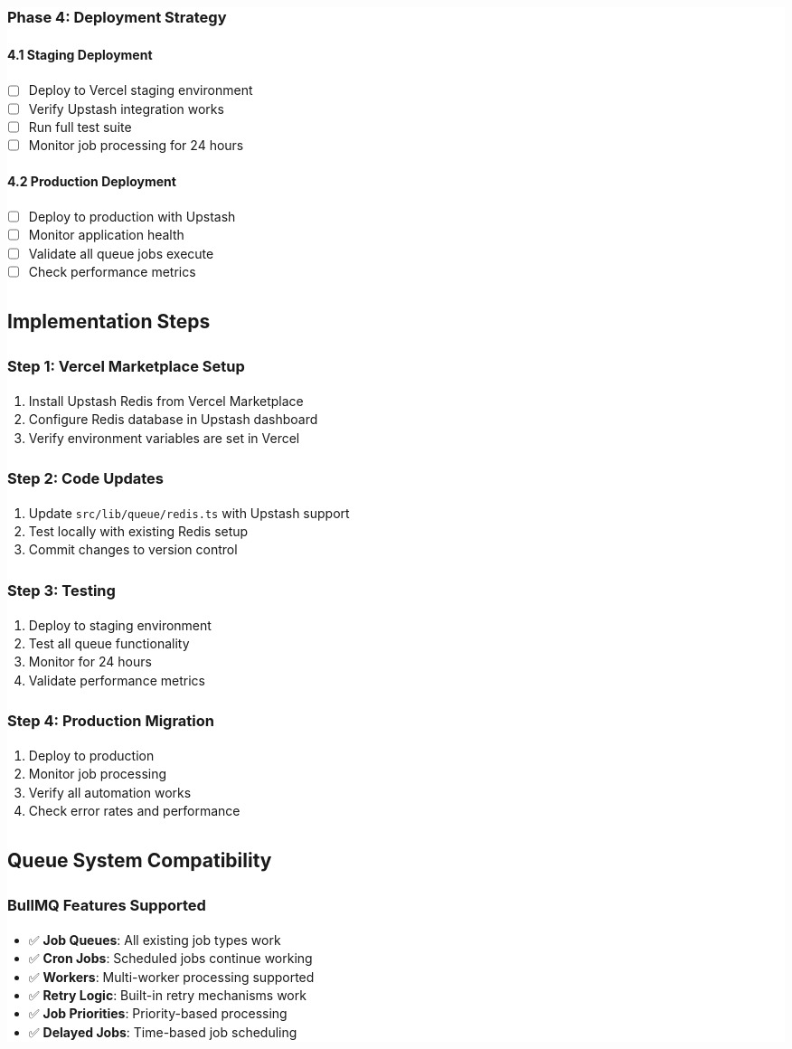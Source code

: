 ### Phase 4: Deployment Strategy

#### 4.1 Staging Deployment
- [ ] Deploy to Vercel staging environment
- [ ] Verify Upstash integration works
- [ ] Run full test suite
- [ ] Monitor job processing for 24 hours

#### 4.2 Production Deployment
- [ ] Deploy to production with Upstash
- [ ] Monitor application health
- [ ] Validate all queue jobs execute
- [ ] Check performance metrics

## Implementation Steps

### Step 1: Vercel Marketplace Setup
1. Install Upstash Redis from Vercel Marketplace
2. Configure Redis database in Upstash dashboard
3. Verify environment variables are set in Vercel

### Step 2: Code Updates
1. Update `src/lib/queue/redis.ts` with Upstash support
2. Test locally with existing Redis setup
3. Commit changes to version control

### Step 3: Testing
1. Deploy to staging environment
2. Test all queue functionality
3. Monitor for 24 hours
4. Validate performance metrics

### Step 4: Production Migration
1. Deploy to production
2. Monitor job processing
3. Verify all automation works
4. Check error rates and performance

## Queue System Compatibility

### BullMQ Features Supported
- ✅ **Job Queues**: All existing job types work
- ✅ **Cron Jobs**: Scheduled jobs continue working
- ✅ **Workers**: Multi-worker processing supported
- ✅ **Retry Logic**: Built-in retry mechanisms work
- ✅ **Job Priorities**: Priority-based processing
- ✅ **Delayed Jobs**: Time-based job scheduling

